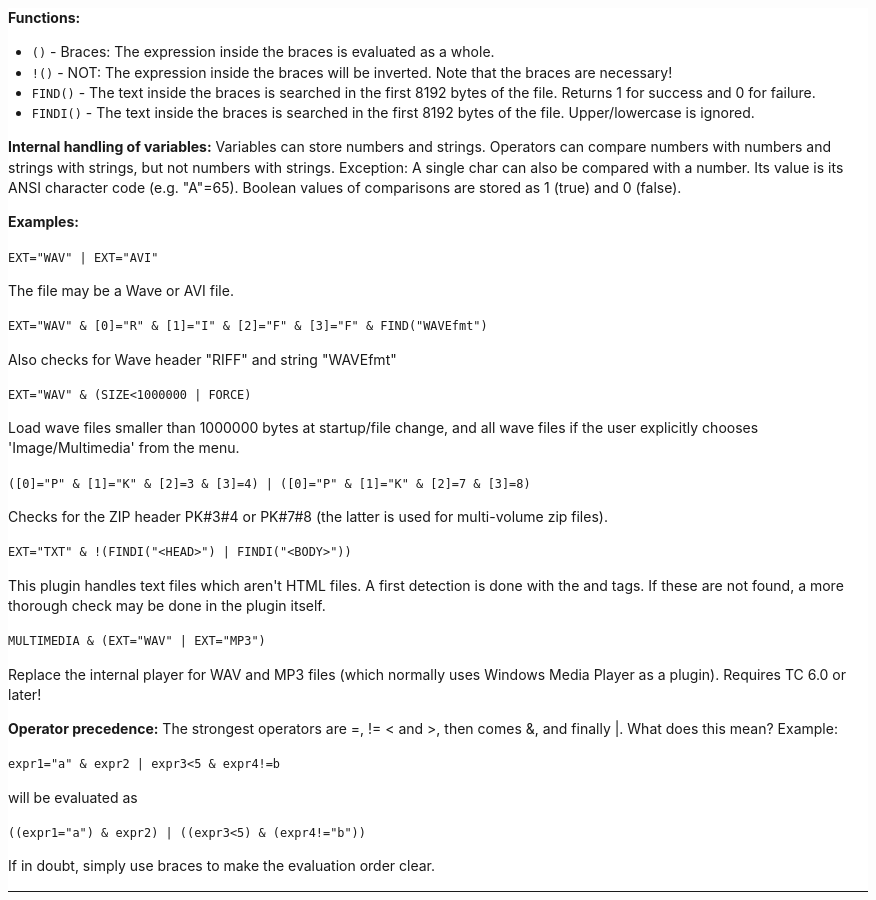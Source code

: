 **Functions:**
- `()` - Braces: The expression inside the braces is evaluated as a whole.
- `!()` - NOT: The expression inside the braces will be inverted. Note that the braces are necessary!
- `FIND()` - The text inside the braces is searched in the first 8192 bytes of the file. Returns 1 for success and 0 for failure.
- `FINDI()` - The text inside the braces is searched in the first 8192 bytes of the file. Upper/lowercase is ignored.

**Internal handling of variables:**
Variables can store numbers and strings. Operators can compare numbers with numbers and strings with strings, but not numbers with strings. Exception: A single char can also be compared with a number. Its value is its ANSI character code (e.g. "A"=65). Boolean values of comparisons are stored as 1 (true) and 0 (false).

**Examples:**

```
EXT="WAV" | EXT="AVI"
```
The file may be a Wave or AVI file.

```
EXT="WAV" & [0]="R" & [1]="I" & [2]="F" & [3]="F" & FIND("WAVEfmt")
```
Also checks for Wave header "RIFF" and string "WAVEfmt"

```
EXT="WAV" & (SIZE<1000000 | FORCE)
```
Load wave files smaller than 1000000 bytes at startup/file change, and all wave files if the user explicitly chooses 'Image/Multimedia' from the menu.

```
([0]="P" & [1]="K" & [2]=3 & [3]=4) | ([0]="P" & [1]="K" & [2]=7 & [3]=8)
```
Checks for the ZIP header PK#3#4 or PK#7#8 (the latter is used for multi-volume zip files).

```
EXT="TXT" & !(FINDI("<HEAD>") | FINDI("<BODY>"))
```
This plugin handles text files which aren't HTML files. A first detection is done with the <HEAD> and <BODY> tags. If these are not found, a more thorough check may be done in the plugin itself.

```
MULTIMEDIA & (EXT="WAV" | EXT="MP3")
```
Replace the internal player for WAV and MP3 files (which normally uses Windows Media Player as a plugin). Requires TC 6.0 or later!

**Operator precedence:**
The strongest operators are =, != < and >, then comes &, and finally |. What does this mean? Example:
```
expr1="a" & expr2 | expr3<5 & expr4!=b
```
will be evaluated as 
```
((expr1="a") & expr2) | ((expr3<5) & (expr4!="b"))
```
If in doubt, simply use braces to make the evaluation order clear.

---